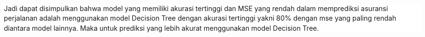 Jadi dapat disimpulkan bahwa model yang memiliki akurasi tertinggi dan MSE yang rendah dalam memprediksi asuransi perjalanan adalah menggunakan model Decision Tree dengan akurasi tertinggi yakni 80% dengan mse yang paling rendah diantara model lainnya. Maka untuk prediksi yang lebih akurat menggunakan model Decision Tree.
